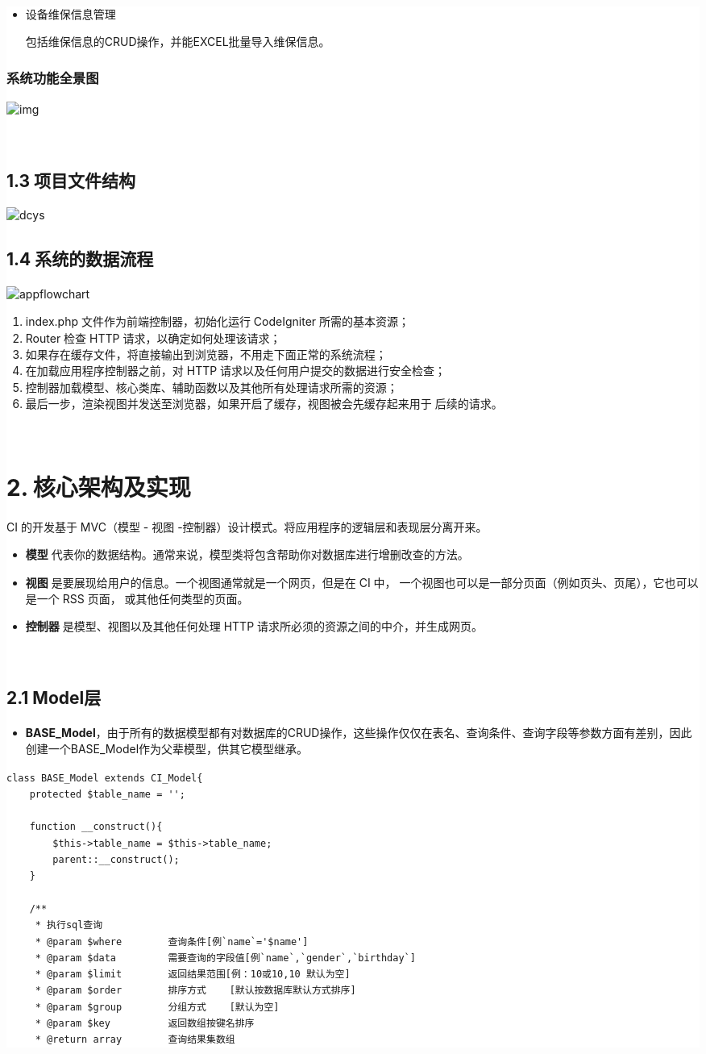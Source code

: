 + 设备维保信息管理

  包括维保信息的CRUD操作，并能EXCEL批量导入维保信息。



### 系统功能全景图

![img](http://47.94.165.69:3031/upload/aaa/91f7e9d521562.png)  

​

## 1.3 项目文件结构

![dcys](http://47.94.165.69:3031/upload/aaa/b8270c574b3bd.PNG)  



## 1.4 系统的数据流程

![appflowchart](http://47.94.165.69:3031/upload/aaa/9ff3074c412ab.png)  

1. index.php 文件作为前端控制器，初始化运行 CodeIgniter 所需的基本资源；
2. Router 检查 HTTP 请求，以确定如何处理该请求；
3. 如果存在缓存文件，将直接输出到浏览器，不用走下面正常的系统流程；
4. 在加载应用程序控制器之前，对 HTTP 请求以及任何用户提交的数据进行安全检查；
5. 控制器加载模型、核心类库、辅助函数以及其他所有处理请求所需的资源；
6. 最后一步，渲染视图并发送至浏览器，如果开启了缓存，视图被会先缓存起来用于 后续的请求。


<br />



# 2. 核心架构及实现

CI 的开发基于 MVC（模型 - 视图 -控制器）设计模式。将应用程序的逻辑层和表现层分离开来。

- **模型** 代表你的数据结构。通常来说，模型类将包含帮助你对数据库进行增删改查的方法。

- **视图** 是要展现给用户的信息。一个视图通常就是一个网页，但是在 CI 中， 一个视图也可以是一部分页面（例如页头、页尾），它也可以是一个 RSS 页面， 或其他任何类型的页面。

- **控制器** 是模型、视图以及其他任何处理 HTTP 请求所必须的资源之间的中介，并生成网页。

  ​

## 2.1 Model层

- **BASE_Model**，由于所有的数据模型都有对数据库的CRUD操作，这些操作仅仅在表名、查询条件、查询字段等参数方面有差别，因此创建一个BASE_Model作为父辈模型，供其它模型继承。

```
class BASE_Model extends CI_Model{
  	protected $table_name = '';
  	
	function __construct(){
		$this->table_name = $this->table_name;
		parent::__construct();
	}

	/**
	 * 执行sql查询
	 * @param $where 		查询条件[例`name`='$name']
	 * @param $data 		需要查询的字段值[例`name`,`gender`,`birthday`]
	 * @param $limit 		返回结果范围[例：10或10,10 默认为空]
	 * @param $order 		排序方式	[默认按数据库默认方式排序]
	 * @param $group 		分组方式	[默认为空]
	 * @param $key          返回数组按键名排序
	 * @return array		查询结果集数组
```